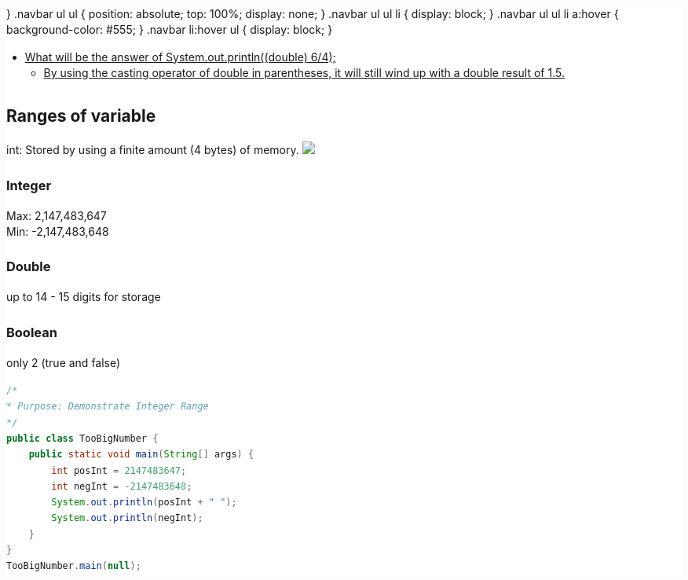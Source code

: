 }
.navbar ul ul {
position: absolute;
top: 100%;
display: none;
}
.navbar ul ul li {
display: block;
}
.navbar ul ul li a:hover {
background-color: #555;
}
.navbar li:hover ul {
display: block;
}

</style>
<nav class="navbar">
<ul>
<li>
  <a href="#">What will be the answer of System.out.println((double) 6/4);</a>
    <ul>
      <li><a href="#">By using the casting operator of double in parentheses, it will still wind up with a double result of 1.5.</a></li>
    </ul>
</li>
</ul>
</nav>

## Ranges of variable
int: Stored by using a finite amount (4 bytes) of memory.
<img src="https://drive.google.com/uc?export=download&id=1i3lnzVrOeIaRPSWsOntErVGiKToL0Keh">

### Integer
Max: 2,147,483,647     
Min: -2,147,483,648

### Double 
up to 14 - 15 digits for storage

### Boolean 
only 2 (true and false)


```Java
/*
* Purpose: Demonstrate Integer Range
*/
public class TooBigNumber {
    public static void main(String[] args) {
        int posInt = 2147483647; 
        int negInt = -2147483648;
        System.out.println(posInt + " "); 
        System.out.println(negInt);
    }
}
TooBigNumber.main(null);
```
